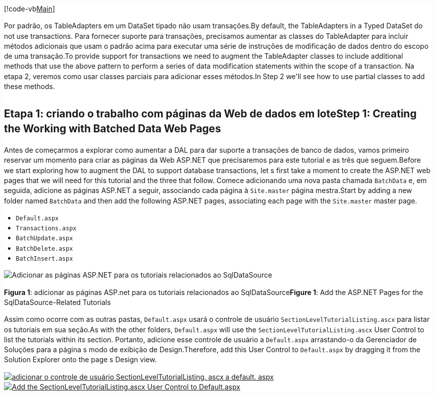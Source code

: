 [!code-vb[Main](wrapping-database-modifications-within-a-transaction-vb/samples/sample1.vb)]

<span data-ttu-id="2941f-157">Por padrão, os TableAdapters em um DataSet tipado não usam transações.</span><span class="sxs-lookup"><span data-stu-id="2941f-157">By default, the TableAdapters in a Typed DataSet do not use transactions.</span></span> <span data-ttu-id="2941f-158">Para fornecer suporte para transações, precisamos aumentar as classes do TableAdapter para incluir métodos adicionais que usam o padrão acima para executar uma série de instruções de modificação de dados dentro do escopo de uma transação.</span><span class="sxs-lookup"><span data-stu-id="2941f-158">To provide support for transactions we need to augment the TableAdapter classes to include additional methods that use the above pattern to perform a series of data modification statements within the scope of a transaction.</span></span> <span data-ttu-id="2941f-159">Na etapa 2, veremos como usar classes parciais para adicionar esses métodos.</span><span class="sxs-lookup"><span data-stu-id="2941f-159">In Step 2 we'll see how to use partial classes to add these methods.</span></span>

## <a name="step-1-creating-the-working-with-batched-data-web-pages"></a><span data-ttu-id="2941f-160">Etapa 1: criando o trabalho com páginas da Web de dados em lote</span><span class="sxs-lookup"><span data-stu-id="2941f-160">Step 1: Creating the Working with Batched Data Web Pages</span></span>

<span data-ttu-id="2941f-161">Antes de começarmos a explorar como aumentar a DAL para dar suporte a transações de banco de dados, vamos primeiro reservar um momento para criar as páginas da Web ASP.NET que precisaremos para este tutorial e as três que seguem.</span><span class="sxs-lookup"><span data-stu-id="2941f-161">Before we start exploring how to augment the DAL to support database transactions, let s first take a moment to create the ASP.NET web pages that we will need for this tutorial and the three that follow.</span></span> <span data-ttu-id="2941f-162">Comece adicionando uma nova pasta chamada `BatchData` e, em seguida, adicione as páginas ASP.NET a seguir, associando cada página à `Site.master` página mestra.</span><span class="sxs-lookup"><span data-stu-id="2941f-162">Start by adding a new folder named `BatchData` and then add the following ASP.NET pages, associating each page with the `Site.master` master page.</span></span>

- `Default.aspx`
- `Transactions.aspx`
- `BatchUpdate.aspx`
- `BatchDelete.aspx`
- `BatchInsert.aspx`

![Adicionar as páginas ASP.NET para os tutoriais relacionados ao SqlDataSource](wrapping-database-modifications-within-a-transaction-vb/_static/image1.gif)

<span data-ttu-id="2941f-164">**Figura 1**: adicionar as páginas ASP.net para os tutoriais relacionados ao SqlDataSource</span><span class="sxs-lookup"><span data-stu-id="2941f-164">**Figure 1**: Add the ASP.NET Pages for the SqlDataSource-Related Tutorials</span></span>

<span data-ttu-id="2941f-165">Assim como ocorre com as outras pastas, `Default.aspx` usará o controle de usuário `SectionLevelTutorialListing.ascx` para listar os tutoriais em sua seção.</span><span class="sxs-lookup"><span data-stu-id="2941f-165">As with the other folders, `Default.aspx` will use the `SectionLevelTutorialListing.ascx` User Control to list the tutorials within its section.</span></span> <span data-ttu-id="2941f-166">Portanto, adicione esse controle de usuário a `Default.aspx` arrastando-o da Gerenciador de Soluções para a página s modo de exibição de Design.</span><span class="sxs-lookup"><span data-stu-id="2941f-166">Therefore, add this User Control to `Default.aspx` by dragging it from the Solution Explorer onto the page s Design view.</span></span>

<span data-ttu-id="2941f-167">[![adicionar o controle de usuário SectionLevelTutorialListing. ascx a default. aspx](wrapping-database-modifications-within-a-transaction-vb/_static/image2.gif)](wrapping-database-modifications-within-a-transaction-vb/_static/image1.png)</span><span class="sxs-lookup"><span data-stu-id="2941f-167">[![Add the SectionLevelTutorialListing.ascx User Control to Default.aspx](wrapping-database-modifications-within-a-transaction-vb/_static/image2.gif)](wrapping-database-modifications-within-a-transaction-vb/_static/image1.png)</span></span>
